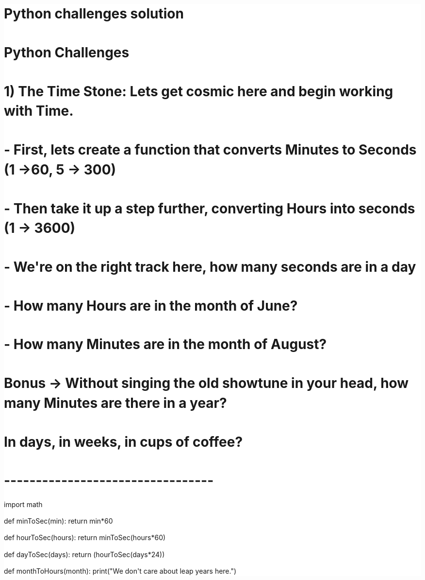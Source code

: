 # Python challenges solution

# Python Challenges


#  1) The Time Stone: Lets get cosmic here and begin working with Time.

# - First, lets create a function that converts Minutes to Seconds (1 ->60, 5 -> 300)
# -  Then take it up a step further, converting Hours into seconds (1 -> 3600)
# -  We're on the right track here, how many seconds are in a day
# - How many Hours are in the month of June?
# - How many Minutes are in the month of August?

# Bonus -> Without singing the old showtune in your head, how many Minutes are there in a year?
# In days, in weeks, in cups of coffee?


# ---------------------------------
import math


def minToSec(min):
    return min*60


def hourToSec(hours):
    return minToSec(hours*60)


def dayToSec(days):
    return (hourToSec(days*24))


def monthToHours(month):
    print("We don't care about leap years here.")
